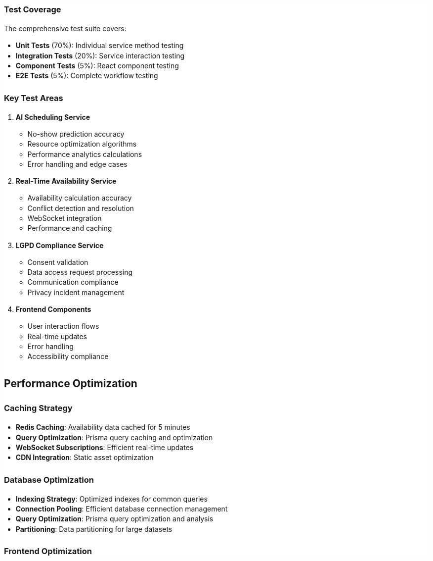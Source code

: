 ### Test Coverage

The comprehensive test suite covers:

- **Unit Tests** (70%): Individual service method testing
- **Integration Tests** (20%): Service interaction testing
- **Component Tests** (5%): React component testing
- **E2E Tests** (5%): Complete workflow testing

### Key Test Areas

1. **AI Scheduling Service**
   - No-show prediction accuracy
   - Resource optimization algorithms
   - Performance analytics calculations
   - Error handling and edge cases

2. **Real-Time Availability Service**
   - Availability calculation accuracy
   - Conflict detection and resolution
   - WebSocket integration
   - Performance and caching

3. **LGPD Compliance Service**
   - Consent validation
   - Data access request processing
   - Communication compliance
   - Privacy incident management

4. **Frontend Components**
   - User interaction flows
   - Real-time updates
   - Error handling
   - Accessibility compliance

## Performance Optimization

### Caching Strategy

- **Redis Caching**: Availability data cached for 5 minutes
- **Query Optimization**: Prisma query caching and optimization
- **WebSocket Subscriptions**: Efficient real-time updates
- **CDN Integration**: Static asset optimization

### Database Optimization

- **Indexing Strategy**: Optimized indexes for common queries
- **Connection Pooling**: Efficient database connection management
- **Query Optimization**: Prisma query optimization and analysis
- **Partitioning**: Data partitioning for large datasets

### Frontend Optimization
